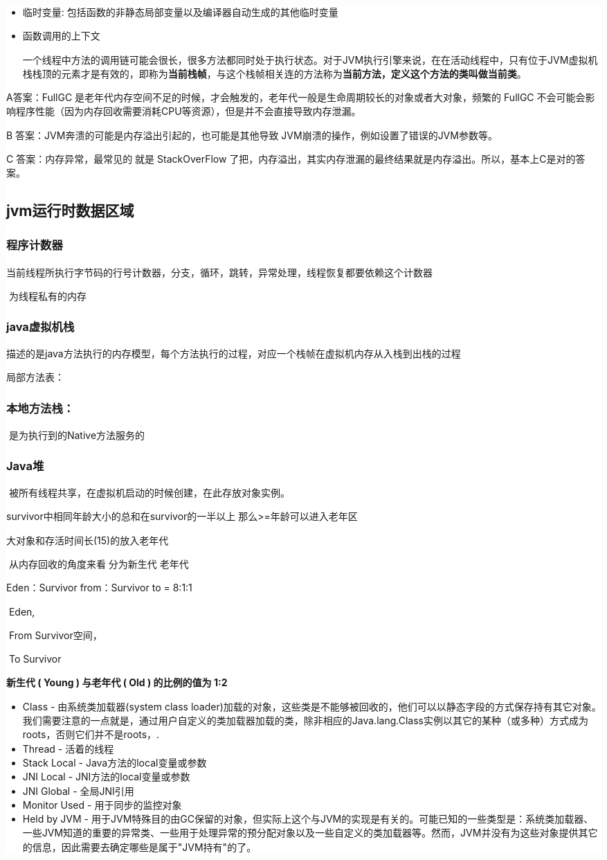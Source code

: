 - 临时变量: 包括函数的非静态局部变量以及编译器自动生成的其他临时变量

- 函数调用的上下文

  ​	 一个线程中方法的调用链可能会很长，很多方法都同时处于执行状态。对于JVM执行引擎来说，在在活动线程中，只有位于JVM虚拟机栈栈顶的元素才是有效的，即称为**当前栈帧**，与这个栈帧相关连的方法称为**当前方法，**定义这个方法的类叫做**当前类**。 





A答案：FullGC 是老年代内存空间不足的时候，才会触发的，老年代一般是生命周期较长的对象或者大对象，频繁的 FullGC 不会可能会影响程序性能（因为内存回收需要消耗CPU等资源），但是并不会直接导致内存泄漏。

B 答案：JVM奔溃的可能是内存溢出引起的，也可能是其他导致 JVM崩溃的操作，例如设置了错误的JVM参数等。

C 答案：内存异常，最常见的 就是 StackOverFlow 了把，内存溢出，其实内存泄漏的最终结果就是内存溢出。所以，基本上C是对的答案。

## jvm运行时数据区域

### 程序计数器

​	当前线程所执行字节码的行号计数器，分支，循环，跳转，异常处理，线程恢复都要依赖这个计数器

​		为线程私有的内存

### java虚拟机栈

​	描述的是java方法执行的内存模型，每个方法执行的过程，对应一个栈帧在虚拟机内存从入栈到出栈的过程

局部方法表：

### 本地方法栈：

​	是为执行到的Native方法服务的

### Java堆

​	被所有线程共享，在虚拟机启动的时候创建，在此存放对象实例。

survivor中相同年龄大小的总和在survivor的一半以上  那么>=年龄可以进入老年区

大对象和存活时间长(15)的放入老年代 

​		从内存回收的角度来看 分为新生代 老年代

 Eden：Survivor from：Survivor to = 8:1:1 

​			Eden,

​		From Survivor空间，

​		To Survivor 

 **新生代 ( Young ) 与老年代 ( Old ) 的比例的值为 1:2** 

- Class - 由系统类加载器(system class loader)加载的对象，这些类是不能够被回收的，他们可以以静态字段的方式保存持有其它对象。我们需要注意的一点就是，通过用户自定义的类加载器加载的类，除非相应的Java.lang.Class实例以其它的某种（或多种）方式成为roots，否则它们并不是roots，.
- Thread - 活着的线程
- Stack Local - Java方法的local变量或参数
- JNI Local - JNI方法的local变量或参数
- JNI Global - 全局JNI引用
- Monitor Used - 用于同步的监控对象
- Held by JVM - 用于JVM特殊目的由GC保留的对象，但实际上这个与JVM的实现是有关的。可能已知的一些类型是：系统类加载器、一些JVM知道的重要的异常类、一些用于处理异常的预分配对象以及一些自定义的类加载器等。然而，JVM并没有为这些对象提供其它的信息，因此需要去确定哪些是属于"JVM持有"的了。
